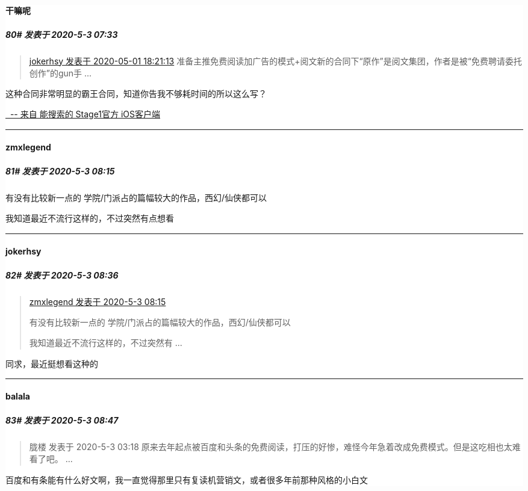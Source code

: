 ####  干嘛呢  
##### 80#       发表于 2020-5-3 07:33



<blockquote><a href="httphttps://bbs.saraba1st.com/2b/forum.php?mod=redirect&amp;goto=findpost&amp;pid=47271806&amp;ptid=1931742" target="_blank">jokerhsy 发表于 2020-05-01 18:21:13</a>
准备主推免费阅读加广告的模式+阅文新的合同下“原作”是阅文集团，作者是被“免费聘请委托创作”的gun手 ...</blockquote>这种合同非常明显的霸王合同，知道你告我不够耗时间的所以这么写？

[  -- 来自 能搜索的 Stage1官方 iOS客户端](https://itunes.apple.com/fi/app/saraba1st/id1221237470?mt=8)







*****

####  zmxlegend  
##### 81#       发表于 2020-5-3 08:15




有没有比较新一点的 学院/门派占的篇幅较大的作品，西幻/仙侠都可以


我知道最近不流行这样的，不过突然有点想看







*****

####  jokerhsy  
##### 82#       发表于 2020-5-3 08:36



<blockquote><a href="httphttps://bbs.saraba1st.com/2b/forum.php?mod=redirect&amp;goto=findpost&amp;pid=47286502&amp;ptid=1931742" target="_blank">zmxlegend 发表于 2020-5-3 08:15</a>

有没有比较新一点的 学院/门派占的篇幅较大的作品，西幻/仙侠都可以


我知道最近不流行这样的，不过突然有 ...</blockquote>
同求，最近挺想看这种的







*****

####  balala  
##### 83#       发表于 2020-5-3 08:47



<blockquote>胧楼 发表于 2020-5-3 03:18
原来去年起点被百度和头条的免费阅读，打压的好惨，难怪今年急着改成免费模式。但是这吃相也太难看了吧。 ...</blockquote>
百度和有条能有什么好文啊，我一直觉得那里只有复读机营销文，或者很多年前那种风格的小白文
